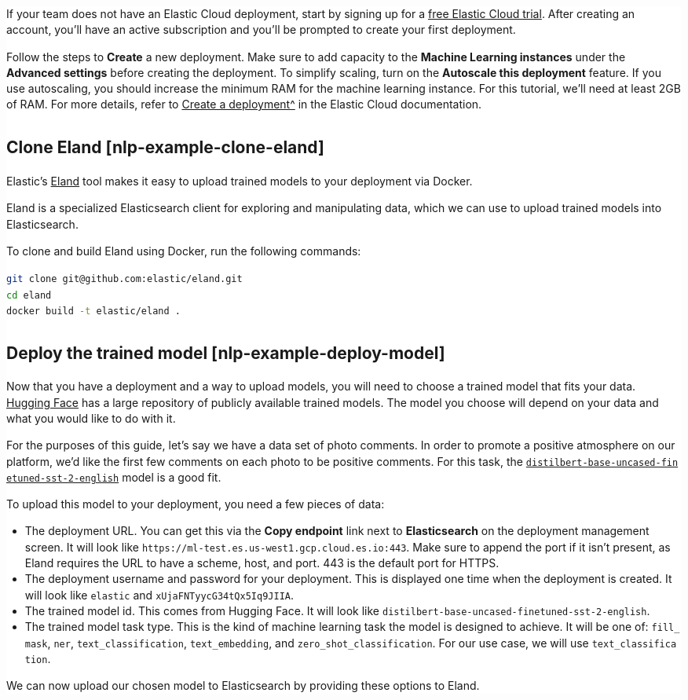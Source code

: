 If your team does not have an Elastic Cloud deployment, start by signing up for a [free Elastic Cloud trial](https://cloud.elastic.co/registration). After creating an account, you’ll have an active subscription and you’ll be prompted to create your first deployment.

Follow the steps to **Create** a new deployment. Make sure to add capacity to the **Machine Learning instances** under the **Advanced settings** before creating the deployment. To simplify scaling, turn on the **Autoscale this deployment** feature. If you use autoscaling, you should increase the minimum RAM for the machine learning instance. For this tutorial, we’ll need at least 2GB of RAM. For more details, refer to [Create a deployment^](../../../deploy-manage/deploy/elastic-cloud/create-an-elastic-cloud-hosted-deployment.md) in the Elastic Cloud documentation.

## Clone Eland [nlp-example-clone-eland]

Elastic’s [Eland](https://github.com/elastic/eland) tool makes it easy to upload trained models to your deployment via Docker.

Eland is a specialized Elasticsearch client for exploring and manipulating data, which we can use to upload trained models into Elasticsearch.

To clone and build Eland using Docker, run the following commands:

```sh
git clone git@github.com:elastic/eland.git
cd eland
docker build -t elastic/eland .
```

## Deploy the trained model [nlp-example-deploy-model]

Now that you have a deployment and a way to upload models, you will need to choose a trained model that fits your data. [Hugging Face](https://huggingface.co/) has a large repository of publicly available trained models. The model you choose will depend on your data and what you would like to do with it.

For the purposes of this guide, let’s say we have a data set of photo comments. In order to promote a positive atmosphere on our platform, we’d like the first few comments on each photo to be positive comments. For this task, the [`distilbert-base-uncased-finetuned-sst-2-english`](https://huggingface.co/distilbert-base-uncased-finetuned-sst-2-english?text=I+like+you.+I+love+you) model is a good fit.

To upload this model to your deployment, you need a few pieces of data:

* The deployment URL. You can get this via the **Copy endpoint** link next to **Elasticsearch** on the deployment management screen. It will look like `https://ml-test.es.us-west1.gcp.cloud.es.io:443`. Make sure to append the port if it isn’t present, as Eland requires the URL to have a scheme, host, and port. 443 is the default port for HTTPS.
* The deployment username and password for your deployment. This is displayed one time when the deployment is created. It will look like `elastic` and `xUjaFNTyycG34tQx5Iq9JIIA`.
* The trained model id. This comes from Hugging Face. It will look like `distilbert-base-uncased-finetuned-sst-2-english`.
* The trained model task type. This is the kind of machine learning task the model is designed to achieve. It will be one of: `fill_mask`, `ner`, `text_classification`, `text_embedding`, and `zero_shot_classification`. For our use case, we will use `text_classification`.

We can now upload our chosen model to Elasticsearch by providing these options to Eland.
